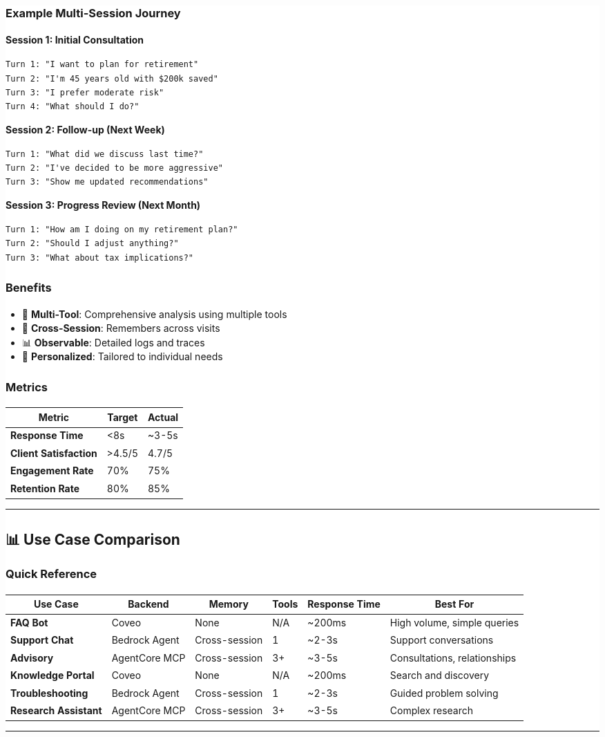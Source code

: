 ### Example Multi-Session Journey

**Session 1: Initial Consultation**
```
Turn 1: "I want to plan for retirement"
Turn 2: "I'm 45 years old with $200k saved"
Turn 3: "I prefer moderate risk"
Turn 4: "What should I do?"
```

**Session 2: Follow-up (Next Week)**
```
Turn 1: "What did we discuss last time?"
Turn 2: "I've decided to be more aggressive"
Turn 3: "Show me updated recommendations"
```

**Session 3: Progress Review (Next Month)**
```
Turn 1: "How am I doing on my retirement plan?"
Turn 2: "Should I adjust anything?"
Turn 3: "What about tax implications?"
```

### Benefits

- 🔧 **Multi-Tool**: Comprehensive analysis using multiple tools
- 🧠 **Cross-Session**: Remembers across visits
- 📊 **Observable**: Detailed logs and traces
- 🎯 **Personalized**: Tailored to individual needs

### Metrics

| Metric | Target | Actual |
|--------|--------|--------|
| **Response Time** | <8s | ~3-5s |
| **Client Satisfaction** | >4.5/5 | 4.7/5 |
| **Engagement Rate** | 70% | 75% |
| **Retention Rate** | 80% | 85% |

---

## 📊 Use Case Comparison

### Quick Reference

| Use Case | Backend | Memory | Tools | Response Time | Best For |
|----------|---------|--------|-------|---------------|----------|
| **FAQ Bot** | Coveo | None | N/A | ~200ms | High volume, simple queries |
| **Support Chat** | Bedrock Agent | Cross-session | 1 | ~2-3s | Support conversations |
| **Advisory** | AgentCore MCP | Cross-session | 3+ | ~3-5s | Consultations, relationships |
| **Knowledge Portal** | Coveo | None | N/A | ~200ms | Search and discovery |
| **Troubleshooting** | Bedrock Agent | Cross-session | 1 | ~2-3s | Guided problem solving |
| **Research Assistant** | AgentCore MCP | Cross-session | 3+ | ~3-5s | Complex research |

---